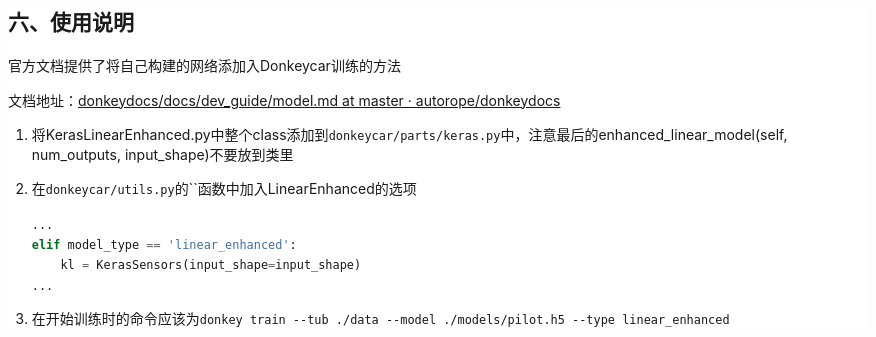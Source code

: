 

## 六、使用说明

官方文档提供了将自己构建的网络添加入Donkeycar训练的方法

文档地址：[donkeydocs/docs/dev_guide/model.md at master · autorope/donkeydocs](https://github.com/autorope/donkeydocs/blob/master/docs/dev_guide/model.md)

1. 将KerasLinearEnhanced.py中整个class添加到`donkeycar/parts/keras.py`中，注意最后的enhanced_linear_model(self, num_outputs, input_shape)不要放到类里

2. 在`donkeycar/utils.py`的``函数中加入LinearEnhanced的选项

   ```python
   ...
   elif model_type == 'linear_enhanced':
       kl = KerasSensors(input_shape=input_shape)
   ...
   ```

3. 在开始训练时的命令应该为`donkey train --tub ./data --model ./models/pilot.h5 --type linear_enhanced`
